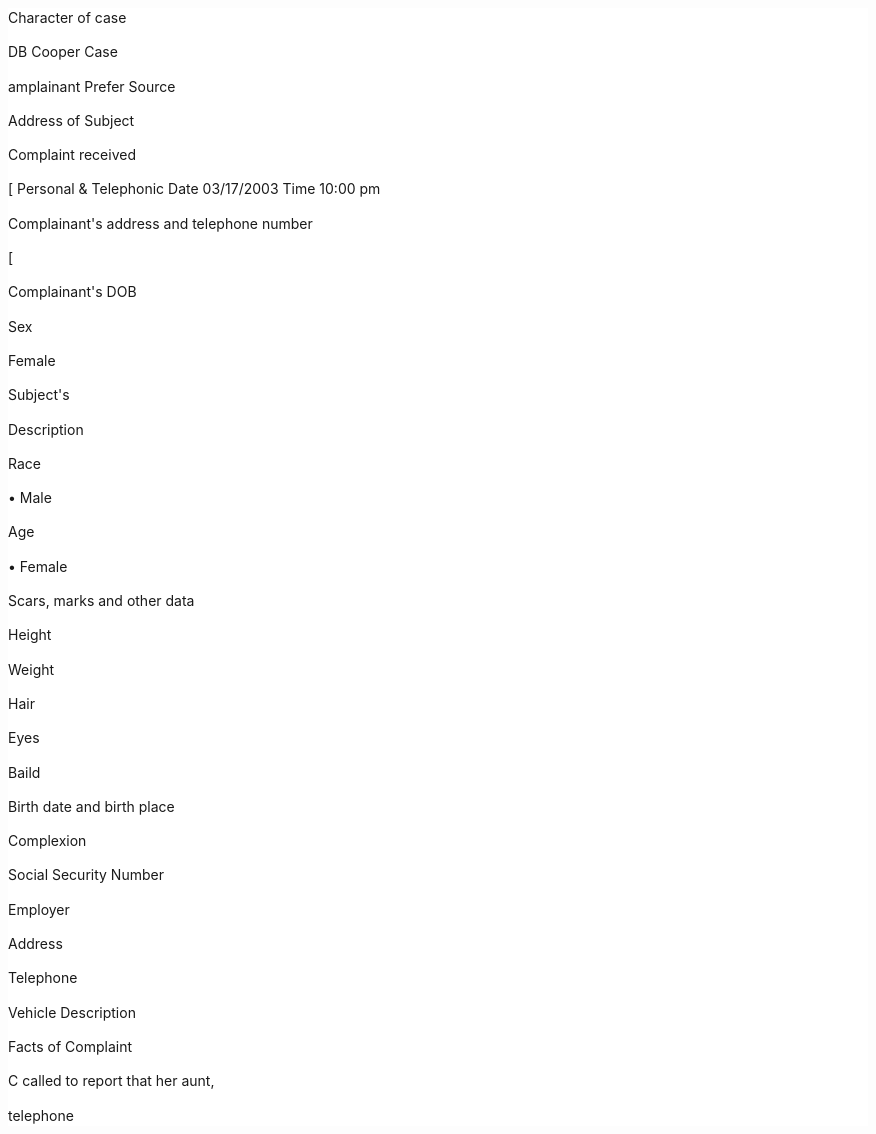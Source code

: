 Character of case

DB Cooper Case

amplainant Prefer Source

Address of Subject

Complaint received

[ Personal & Telephonic Date 03/17/2003 Time 10:00 pm

Complainant's address and telephone number

[

Complainant's DOB

Sex

Female

Subject's

Description

Race

• Male

Age

• Female

Scars, marks and other data

Height

Weight

Hair

Eyes

Baild

Birth date and birth place

Complexion

Social Security Number

Employer

Address

Telephone

Vehicle Description

Facts of Complaint

C called to report that her aunt,

telephone

